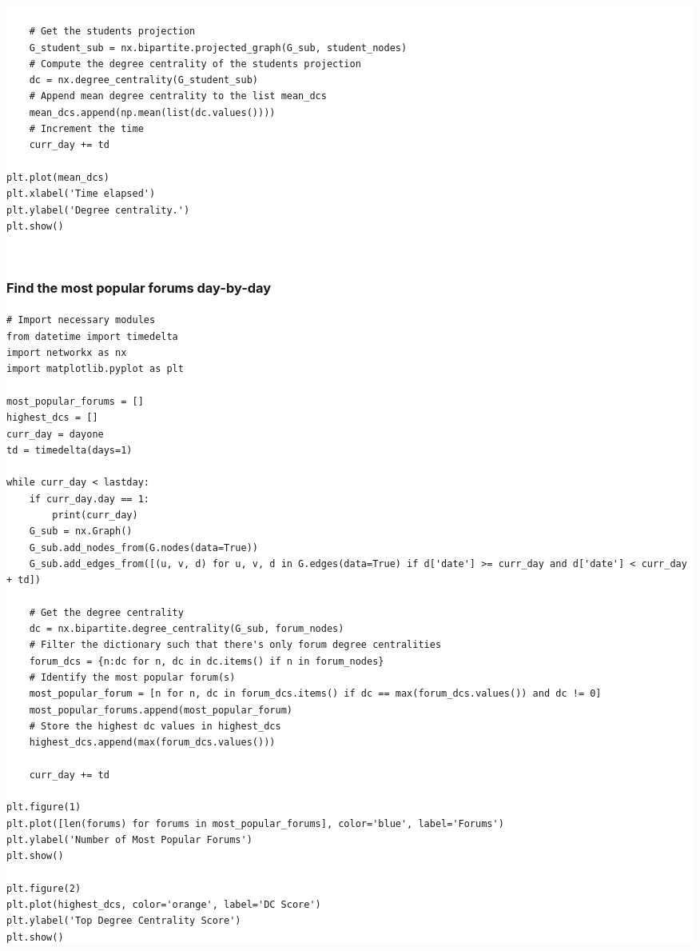 ```
    
    # Get the students projection
    G_student_sub = nx.bipartite.projected_graph(G_sub, student_nodes)
    # Compute the degree centrality of the students projection
    dc = nx.degree_centrality(G_student_sub)
    # Append mean degree centrality to the list mean_dcs
    mean_dcs.append(np.mean(list(dc.values())))
    # Increment the time
    curr_day += td
    
plt.plot(mean_dcs)
plt.xlabel('Time elapsed')
plt.ylabel('Degree centrality.')
plt.show()
```
&nbsp;

### Find the most popular forums day-by-day
```
# Import necessary modules
from datetime import timedelta
import networkx as nx
import matplotlib.pyplot as plt

most_popular_forums = []
highest_dcs = []
curr_day = dayone 
td = timedelta(days=1)  

while curr_day < lastday:  
    if curr_day.day == 1:  
        print(curr_day)  
    G_sub = nx.Graph()
    G_sub.add_nodes_from(G.nodes(data=True))   
    G_sub.add_edges_from([(u, v, d) for u, v, d in G.edges(data=True) if d['date'] >= curr_day and d['date'] < curr_day + td])
    
    # Get the degree centrality 
    dc = nx.bipartite.degree_centrality(G_sub, forum_nodes)
    # Filter the dictionary such that there's only forum degree centralities
    forum_dcs = {n:dc for n, dc in dc.items() if n in forum_nodes}
    # Identify the most popular forum(s) 
    most_popular_forum = [n for n, dc in forum_dcs.items() if dc == max(forum_dcs.values()) and dc != 0] 
    most_popular_forums.append(most_popular_forum) 
    # Store the highest dc values in highest_dcs
    highest_dcs.append(max(forum_dcs.values()))
    
    curr_day += td  
    
plt.figure(1) 
plt.plot([len(forums) for forums in most_popular_forums], color='blue', label='Forums')
plt.ylabel('Number of Most Popular Forums')
plt.show()

plt.figure(2)
plt.plot(highest_dcs, color='orange', label='DC Score')
plt.ylabel('Top Degree Centrality Score')
plt.show()
```



